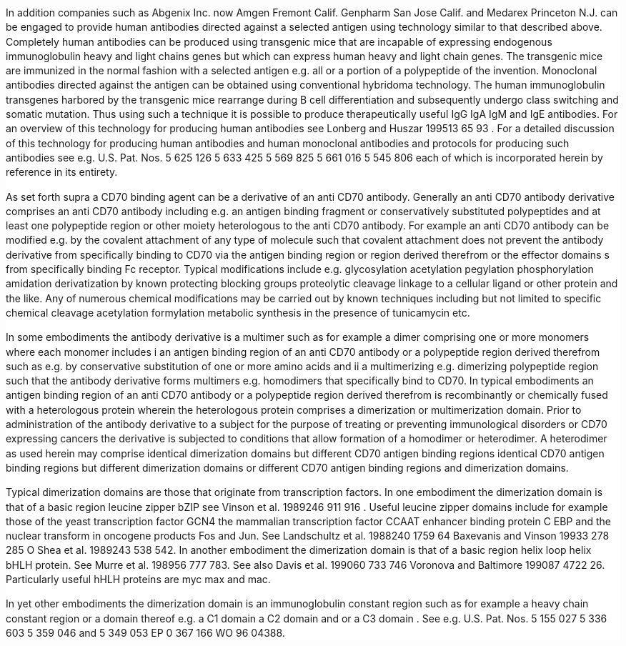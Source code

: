 In addition companies such as Abgenix Inc. now Amgen Fremont Calif. Genpharm San Jose Calif. and Medarex Princeton N.J. can be engaged to provide human antibodies directed against a selected antigen using technology similar to that described above. Completely human antibodies can be produced using transgenic mice that are incapable of expressing endogenous immunoglobulin heavy and light chains genes but which can express human heavy and light chain genes. The transgenic mice are immunized in the normal fashion with a selected antigen e.g. all or a portion of a polypeptide of the invention. Monoclonal antibodies directed against the antigen can be obtained using conventional hybridoma technology. The human immunoglobulin transgenes harbored by the transgenic mice rearrange during B cell differentiation and subsequently undergo class switching and somatic mutation. Thus using such a technique it is possible to produce therapeutically useful IgG IgA IgM and IgE antibodies. For an overview of this technology for producing human antibodies see Lonberg and Huszar 199513 65 93 . For a detailed discussion of this technology for producing human antibodies and human monoclonal antibodies and protocols for producing such antibodies see e.g. U.S. Pat. Nos. 5 625 126 5 633 425 5 569 825 5 661 016 5 545 806 each of which is incorporated herein by reference in its entirety. 

As set forth supra a CD70 binding agent can be a derivative of an anti CD70 antibody. Generally an anti CD70 antibody derivative comprises an anti CD70 antibody including e.g. an antigen binding fragment or conservatively substituted polypeptides and at least one polypeptide region or other moiety heterologous to the anti CD70 antibody. For example an anti CD70 antibody can be modified e.g. by the covalent attachment of any type of molecule such that covalent attachment does not prevent the antibody derivative from specifically binding to CD70 via the antigen binding region or region derived therefrom or the effector domains s from specifically binding Fc receptor. Typical modifications include e.g. glycosylation acetylation pegylation phosphorylation amidation derivatization by known protecting blocking groups proteolytic cleavage linkage to a cellular ligand or other protein and the like. Any of numerous chemical modifications may be carried out by known techniques including but not limited to specific chemical cleavage acetylation formylation metabolic synthesis in the presence of tunicamycin etc.

In some embodiments the antibody derivative is a multimer such as for example a dimer comprising one or more monomers where each monomer includes i an antigen binding region of an anti CD70 antibody or a polypeptide region derived therefrom such as e.g. by conservative substitution of one or more amino acids and ii a multimerizing e.g. dimerizing polypeptide region such that the antibody derivative forms multimers e.g. homodimers that specifically bind to CD70. In typical embodiments an antigen binding region of an anti CD70 antibody or a polypeptide region derived therefrom is recombinantly or chemically fused with a heterologous protein wherein the heterologous protein comprises a dimerization or multimerization domain. Prior to administration of the antibody derivative to a subject for the purpose of treating or preventing immunological disorders or CD70 expressing cancers the derivative is subjected to conditions that allow formation of a homodimer or heterodimer. A heterodimer as used herein may comprise identical dimerization domains but different CD70 antigen binding regions identical CD70 antigen binding regions but different dimerization domains or different CD70 antigen binding regions and dimerization domains.

Typical dimerization domains are those that originate from transcription factors. In one embodiment the dimerization domain is that of a basic region leucine zipper bZIP see Vinson et al. 1989246 911 916 . Useful leucine zipper domains include for example those of the yeast transcription factor GCN4 the mammalian transcription factor CCAAT enhancer binding protein C EBP and the nuclear transform in oncogene products Fos and Jun. See Landschultz et al. 1988240 1759 64 Baxevanis and Vinson 19933 278 285 O Shea et al. 1989243 538 542. In another embodiment the dimerization domain is that of a basic region helix loop helix bHLH protein. See Murre et al. 198956 777 783. See also Davis et al. 199060 733 746 Voronova and Baltimore 199087 4722 26. Particularly useful hHLH proteins are myc max and mac.

In yet other embodiments the dimerization domain is an immunoglobulin constant region such as for example a heavy chain constant region or a domain thereof e.g. a C1 domain a C2 domain and or a C3 domain . See e.g. U.S. Pat. Nos. 5 155 027 5 336 603 5 359 046 and 5 349 053 EP 0 367 166 WO 96 04388. 
